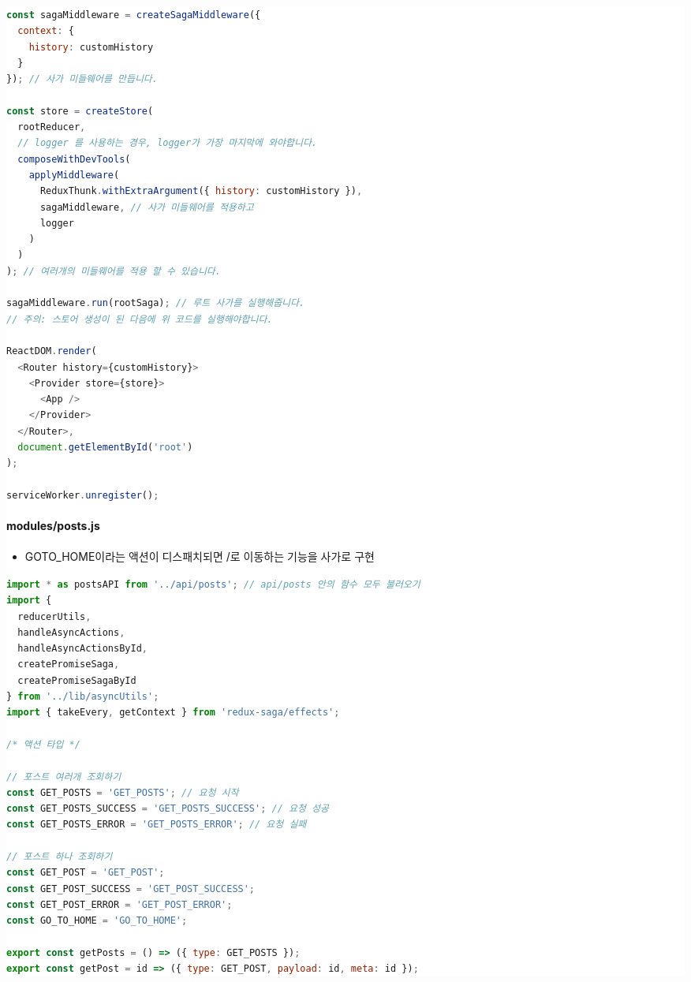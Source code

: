 ```javascript
const sagaMiddleware = createSagaMiddleware({
  context: {
    history: customHistory
  }
}); // 사가 미들웨어를 만듭니다.

const store = createStore(
  rootReducer,
  // logger 를 사용하는 경우, logger가 가장 마지막에 와야합니다.
  composeWithDevTools(
    applyMiddleware(
      ReduxThunk.withExtraArgument({ history: customHistory }),
      sagaMiddleware, // 사가 미들웨어를 적용하고
      logger
    )
  )
); // 여러개의 미들웨어를 적용 할 수 있습니다.

sagaMiddleware.run(rootSaga); // 루트 사가를 실행해줍니다.
// 주의: 스토어 생성이 된 다음에 위 코드를 실행해야합니다.

ReactDOM.render(
  <Router history={customHistory}>
    <Provider store={store}>
      <App />
    </Provider>
  </Router>,
  document.getElementById('root')
);

serviceWorker.unregister();
```



#### modules/posts.js

- GOTO_HOME이라는 액션이 디스패치되면 /로 이동하는 기능을 사가로 구현

```javascript
import * as postsAPI from '../api/posts'; // api/posts 안의 함수 모두 불러오기
import {
  reducerUtils,
  handleAsyncActions,
  handleAsyncActionsById,
  createPromiseSaga,
  createPromiseSagaById
} from '../lib/asyncUtils';
import { takeEvery, getContext } from 'redux-saga/effects';

/* 액션 타입 */

// 포스트 여러개 조회하기
const GET_POSTS = 'GET_POSTS'; // 요청 시작
const GET_POSTS_SUCCESS = 'GET_POSTS_SUCCESS'; // 요청 성공
const GET_POSTS_ERROR = 'GET_POSTS_ERROR'; // 요청 실패

// 포스트 하나 조회하기
const GET_POST = 'GET_POST';
const GET_POST_SUCCESS = 'GET_POST_SUCCESS';
const GET_POST_ERROR = 'GET_POST_ERROR';
const GO_TO_HOME = 'GO_TO_HOME';

export const getPosts = () => ({ type: GET_POSTS });
export const getPost = id => ({ type: GET_POST, payload: id, meta: id });
```